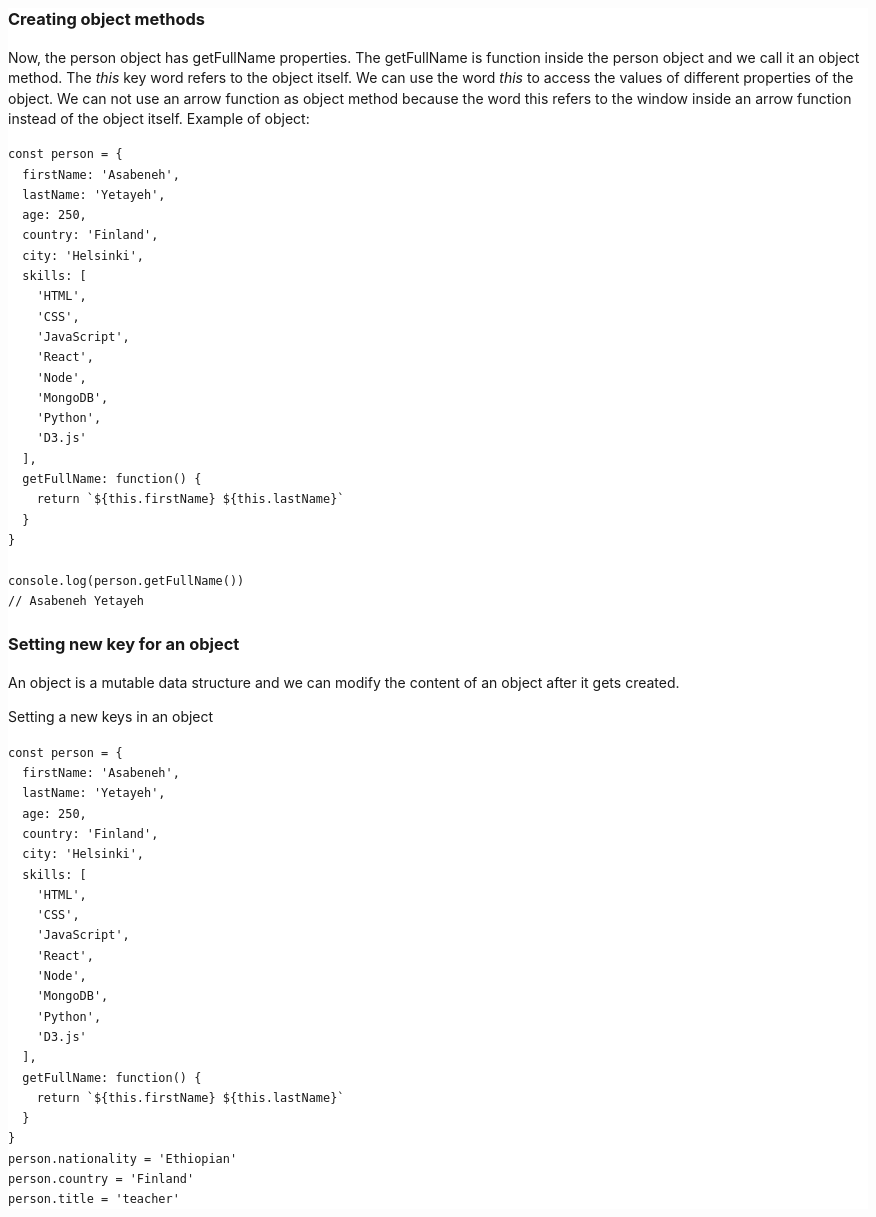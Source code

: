 ### Creating object methods

Now, the person object has getFullName properties. The getFullName is function inside the person object and we call it an object method. The *this* key word refers to the object itself. We can use the word *this* to access the values of different properties of the object. We can not use an arrow function as object method because the word this refers to the window inside an arrow function instead of the object itself. Example of object:

```
const person = {
  firstName: 'Asabeneh',
  lastName: 'Yetayeh',
  age: 250,
  country: 'Finland',
  city: 'Helsinki',
  skills: [
    'HTML',
    'CSS',
    'JavaScript',
    'React',
    'Node',
    'MongoDB',
    'Python',
    'D3.js'
  ],
  getFullName: function() {
    return `${this.firstName} ${this.lastName}`
  }
}

console.log(person.getFullName())
// Asabeneh Yetayeh
```

### Setting new key for an object

An object is a mutable data structure and we can modify the content of an object after it gets created.

Setting a new keys in an object

```
const person = {
  firstName: 'Asabeneh',
  lastName: 'Yetayeh',
  age: 250,
  country: 'Finland',
  city: 'Helsinki',
  skills: [
    'HTML',
    'CSS',
    'JavaScript',
    'React',
    'Node',
    'MongoDB',
    'Python',
    'D3.js'
  ],
  getFullName: function() {
    return `${this.firstName} ${this.lastName}`
  }
}
person.nationality = 'Ethiopian'
person.country = 'Finland'
person.title = 'teacher'
```